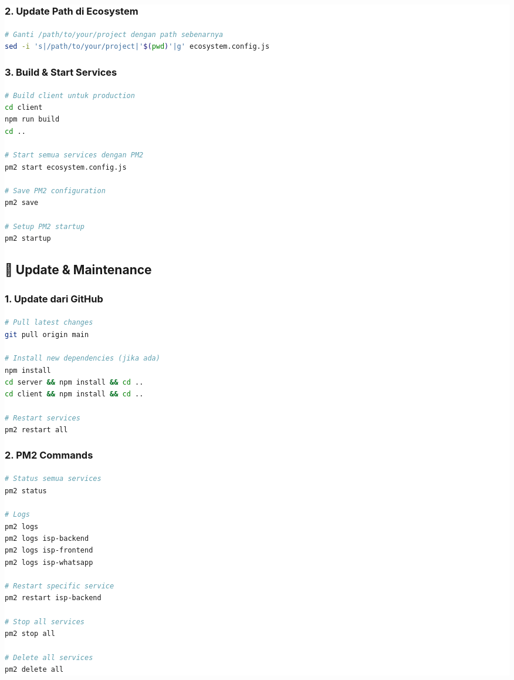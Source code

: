 ### **2. Update Path di Ecosystem**
```bash
# Ganti /path/to/your/project dengan path sebenarnya
sed -i 's|/path/to/your/project|'$(pwd)'|g' ecosystem.config.js
```

### **3. Build & Start Services**
```bash
# Build client untuk production
cd client
npm run build
cd ..

# Start semua services dengan PM2
pm2 start ecosystem.config.js

# Save PM2 configuration
pm2 save

# Setup PM2 startup
pm2 startup
```

## 🔄 **Update & Maintenance**

### **1. Update dari GitHub**
```bash
# Pull latest changes
git pull origin main

# Install new dependencies (jika ada)
npm install
cd server && npm install && cd ..
cd client && npm install && cd ..

# Restart services
pm2 restart all
```

### **2. PM2 Commands**
```bash
# Status semua services
pm2 status

# Logs
pm2 logs
pm2 logs isp-backend
pm2 logs isp-frontend
pm2 logs isp-whatsapp

# Restart specific service
pm2 restart isp-backend

# Stop all services
pm2 stop all

# Delete all services
pm2 delete all
```
